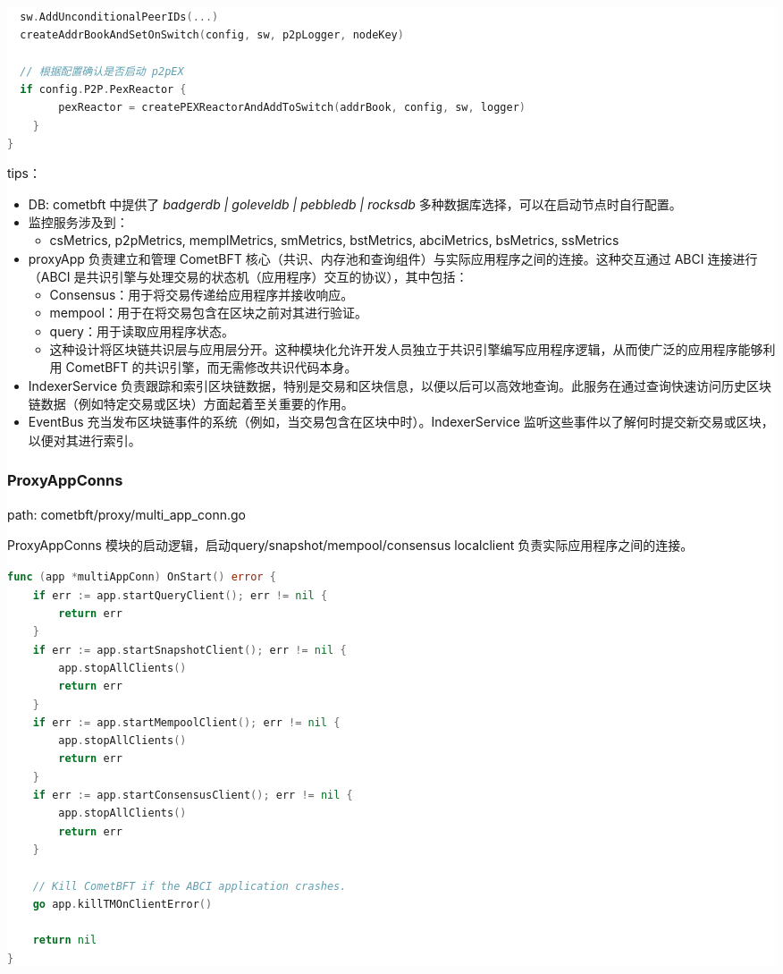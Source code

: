 ```go
  sw.AddUnconditionalPeerIDs(...)
  createAddrBookAndSetOnSwitch(config, sw, p2pLogger, nodeKey)
  
  // 根据配置确认是否启动 p2pEX
  if config.P2P.PexReactor {
		pexReactor = createPEXReactorAndAddToSwitch(addrBook, config, sw, logger)
	}
}
```

tips：

* DB: cometbft 中提供了 *badgerdb | goleveldb | pebbledb | rocksdb* 多种数据库选择，可以在启动节点时自行配置。
* 监控服务涉及到：
  *   csMetrics, p2pMetrics, memplMetrics, smMetrics, bstMetrics, abciMetrics, bsMetrics, ssMetrics 
* proxyApp 负责建立和管理 CometBFT 核心（共识、内存池和查询组件）与实际应用程序之间的连接。这种交互通过 ABCI 连接进行（ABCI 是共识引擎与处理交易的状态机（应用程序）交互的协议），其中包括：
  * Consensus：用于将交易传递给应用程序并接收响应。
  * mempool：用于在将交易包含在区块之前对其进行验证。
  * query：用于读取应用程序状态。
  * 这种设计将区块链共识层与应用层分开。这种模块化允许开发人员独立于共识引擎编写应用程序逻辑，从而使广泛的应用程序能够利用 CometBFT 的共识引擎，而无需修改共识代码本身。
* IndexerService 负责跟踪和索引区块链数据，特别是交易和区块信息，以便以后可以高效地查询。此服务在通过查询快速访问历史区块链数据（例如特定交易或区块）方面起着至关重要的作用。
* EventBus 充当发布区块链事件的系统（例如，当交易包含在区块中时）。IndexerService 监听这些事件以了解何时提交新交易或区块，以便对其进行索引。

### ProxyAppConns

path: cometbft/proxy/multi_app_conn.go

ProxyAppConns 模块的启动逻辑，启动query/snapshot/mempool/consensus localclient 负责实际应用程序之间的连接。

```go
func (app *multiAppConn) OnStart() error {
	if err := app.startQueryClient(); err != nil {
		return err
	}
	if err := app.startSnapshotClient(); err != nil {
		app.stopAllClients()
		return err
	}
	if err := app.startMempoolClient(); err != nil {
		app.stopAllClients()
		return err
	}
	if err := app.startConsensusClient(); err != nil {
		app.stopAllClients()
		return err
	}

	// Kill CometBFT if the ABCI application crashes.
	go app.killTMOnClientError()

	return nil
}
```
